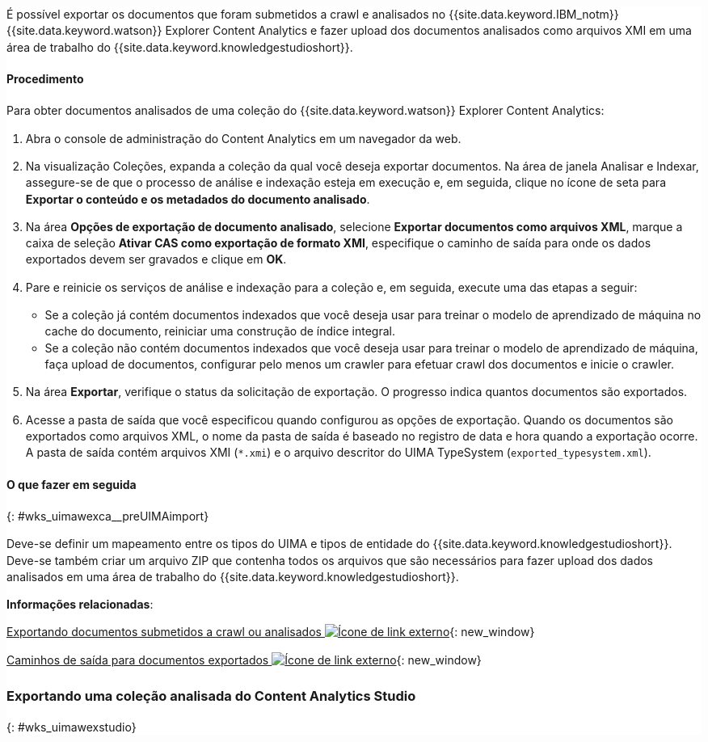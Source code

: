 É possível exportar os documentos que foram submetidos a crawl e analisados no {{site.data.keyword.IBM_notm}} {{site.data.keyword.watson}} Explorer Content Analytics e fazer upload dos documentos analisados como arquivos XMI em uma área de trabalho do {{site.data.keyword.knowledgestudioshort}}.

#### Procedimento

Para obter documentos analisados de uma coleção do {{site.data.keyword.watson}} Explorer Content Analytics:

1. Abra o console de administração do Content Analytics em um navegador da web.
1. Na visualização Coleções, expanda a coleção da qual você deseja exportar documentos. Na área de janela Analisar e Indexar, assegure-se de que o processo de análise e indexação esteja em execução e, em seguida, clique no ícone de seta para **Exportar o conteúdo e os metadados do documento analisado**.
1. Na área **Opções de exportação de documento analisado**, selecione **Exportar documentos como arquivos XML**, marque a caixa de seleção **Ativar CAS como exportação de formato XMI**, especifique o caminho de saída para onde os dados exportados devem ser gravados e clique em **OK**.
1. Pare e reinicie os serviços de análise e indexação para a coleção e, em seguida, execute uma das etapas a seguir:

    - Se a coleção já contém documentos indexados que você deseja usar para treinar o modelo de aprendizado de máquina no cache do documento, reiniciar uma construção de índice integral.
    - Se a coleção não contém documentos indexados que você deseja usar para treinar o modelo de aprendizado de máquina, faça upload de documentos, configurar pelo menos um crawler para efetuar crawl dos documentos e inicie o crawler.

1. Na área **Exportar**, verifique o status da solicitação de exportação. O progresso indica quantos documentos são exportados.
1. Acesse a pasta de saída que você especificou quando configurou as opções de exportação. Quando os documentos são exportados como arquivos XML, o nome da pasta de saída é baseado no registro de data e hora quando a exportação ocorre. A pasta de saída contém arquivos XMI (`*.xmi`) e o arquivo descritor do UIMA TypeSystem (`exported_typesystem.xml`).

#### O que fazer em seguida
{: #wks_uimawexca__preUIMAimport}

Deve-se definir um mapeamento entre os tipos do UIMA e tipos de entidade do {{site.data.keyword.knowledgestudioshort}}. Deve-se também criar um arquivo ZIP que contenha todos os arquivos que são necessários para fazer upload dos dados analisados em uma área de trabalho do {{site.data.keyword.knowledgestudioshort}}.

**Informações relacionadas**:

[Exportando documentos submetidos a crawl ou analisados ![Ícone de link externo](../../icons/launch-glyph.svg "Ícone de link externo")](http://www.ibm.com/support/knowledgecenter/SS8NLW_11.0.0/com.ibm.discovery.es.ad.doc/iiysatexportca.htm){: new_window}

[Caminhos de saída para documentos exportados ![Ícone de link externo](../../icons/launch-glyph.svg "Ícone de link externo")](http://www.ibm.com/support/knowledgecenter/SS8NLW_11.0.0/com.ibm.discovery.es.ad.doc/iiysaexportoutput.htm){: new_window}

### Exportando uma coleção analisada do Content Analytics Studio
{: #wks_uimawexstudio}
